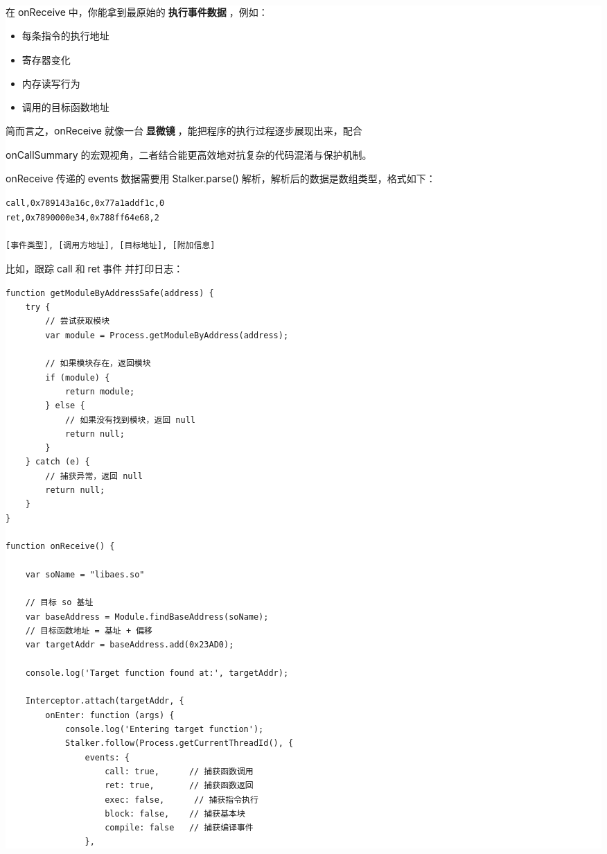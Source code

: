 在 onReceive 中，你能拿到最原始的 **执行事件数据** ，例如：

- 每条指令的执行地址

- 寄存器变化

- 内存读写行为

- 调用的目标函数地址



简而言之，onReceive 就像一台 **显微镜** ，能把程序的执行过程逐步展现出来，配合 

onCallSummary 的宏观视角，二者结合能更高效地对抗复杂的代码混淆与保护机制。



onReceive 传递的 events 数据需要用 Stalker.parse() 解析，解析后的数据是数组类型，格式如下：

```
call,0x789143a16c,0x77a1addf1c,0
ret,0x7890000e34,0x788ff64e68,2

[事件类型], [调用方地址], [目标地址], [附加信息]
```


比如，跟踪 call 和 ret 事件 并打印日志：

```
function getModuleByAddressSafe(address) {
    try {
        // 尝试获取模块
        var module = Process.getModuleByAddress(address);

        // 如果模块存在，返回模块
        if (module) {
            return module;
        } else {
            // 如果没有找到模块，返回 null
            return null;
        }
    } catch (e) {
        // 捕获异常，返回 null
        return null;
    }
}

function onReceive() {

    var soName = "libaes.so"

    // 目标 so 基址
    var baseAddress = Module.findBaseAddress(soName);
    // 目标函数地址 = 基址 + 偏移
    var targetAddr = baseAddress.add(0x23AD0);

    console.log('Target function found at:', targetAddr);

    Interceptor.attach(targetAddr, {
        onEnter: function (args) {
            console.log('Entering target function');
            Stalker.follow(Process.getCurrentThreadId(), {
                events: {
                    call: true,      // 捕获函数调用
                    ret: true,       // 捕获函数返回
                    exec: false,      // 捕获指令执行
                    block: false,    // 捕获基本块
                    compile: false   // 捕获编译事件
                },
```
